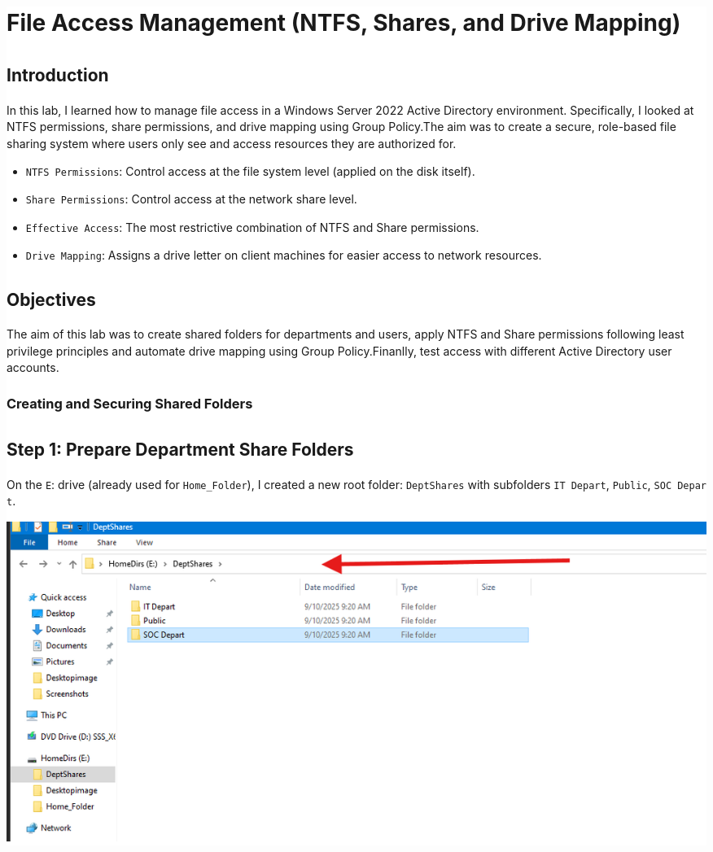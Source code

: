# File Access Management (NTFS, Shares, and Drive Mapping)

## Introduction

In this lab, I learned how to manage file access in a Windows Server 2022 Active Directory environment. Specifically, I looked at NTFS permissions, share permissions, and drive mapping using Group Policy.The aim was to create a secure, role-based file sharing system where users only see and access resources they are authorized for.

- `NTFS Permissions`: Control access at the file system level (applied on the disk itself).

- `Share Permissions`: Control access at the network share level.

- `Effective Access`: The most restrictive combination of NTFS and Share permissions.

- `Drive Mapping`: Assigns a drive letter on client machines for easier access to network resources.

## Objectives

The aim of this lab was to create shared folders for departments and users, apply NTFS and Share permissions following least privilege principles and automate drive mapping using Group Policy.Finanlly, test access with different Active Directory user accounts.

### Creating and Securing Shared Folders

## Step 1: Prepare Department Share Folders

On the `E`: drive (already used for `Home_Folder`), I created a new root folder: `DeptShares` with subfolders `IT Depart`, `Public`, `SOC Depart`.

![alt text](screenshots/1.Depart-shares.png)
